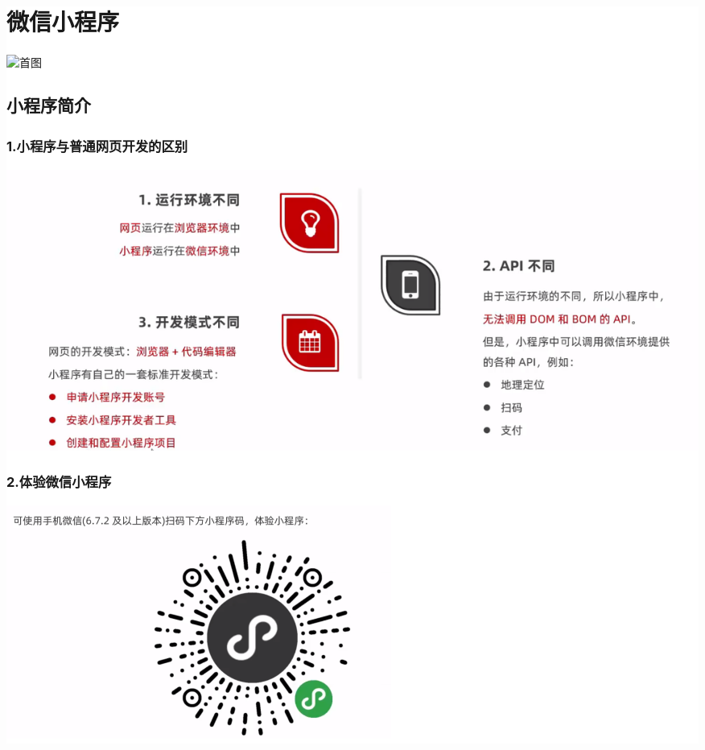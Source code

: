 # 微信小程序

![首图](https://i2.hdslb.com/bfs/archive/d60200db9a0c7b25f35a1eacc2ccb609e8b69a83.jpg)

## 小程序简介

### 1.小程序与普通网页开发的区别

![小程序与普通网页开发的区别](./images/小程序与普通网页开发的区别.png)

### 2.体验微信小程序

<img src="./images/体验微信小程序.png" alt="体验微信小程序" style="zoom:50%;" />
